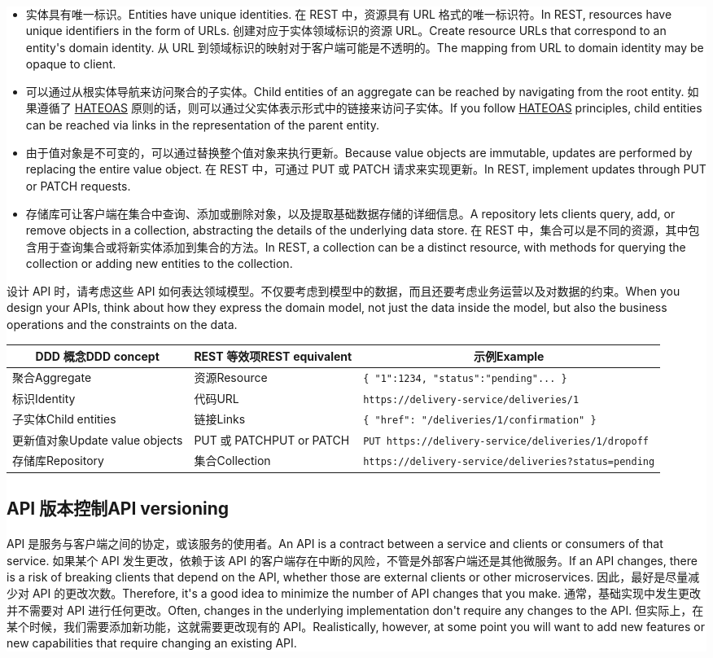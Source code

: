 - <span data-ttu-id="01376-211">实体具有唯一标识。</span><span class="sxs-lookup"><span data-stu-id="01376-211">Entities have unique identities.</span></span> <span data-ttu-id="01376-212">在 REST 中，资源具有 URL 格式的唯一标识符。</span><span class="sxs-lookup"><span data-stu-id="01376-212">In REST, resources have unique identifiers in the form of URLs.</span></span> <span data-ttu-id="01376-213">创建对应于实体领域标识的资源 URL。</span><span class="sxs-lookup"><span data-stu-id="01376-213">Create resource URLs that correspond to an entity's domain identity.</span></span> <span data-ttu-id="01376-214">从 URL 到领域标识的映射对于客户端可能是不透明的。</span><span class="sxs-lookup"><span data-stu-id="01376-214">The mapping from URL to domain identity may be opaque to client.</span></span>

- <span data-ttu-id="01376-215">可以通过从根实体导航来访问聚合的子实体。</span><span class="sxs-lookup"><span data-stu-id="01376-215">Child entities of an aggregate can be reached by navigating from the root entity.</span></span> <span data-ttu-id="01376-216">如果遵循了 [HATEOAS](https://en.wikipedia.org/wiki/HATEOAS) 原则的话，则可以通过父实体表示形式中的链接来访问子实体。</span><span class="sxs-lookup"><span data-stu-id="01376-216">If you follow [HATEOAS](https://en.wikipedia.org/wiki/HATEOAS) principles, child entities can be reached via links in the representation of the parent entity.</span></span>

- <span data-ttu-id="01376-217">由于值对象是不可变的，可以通过替换整个值对象来执行更新。</span><span class="sxs-lookup"><span data-stu-id="01376-217">Because value objects are immutable, updates are performed by replacing the entire value object.</span></span> <span data-ttu-id="01376-218">在 REST 中，可通过 PUT 或 PATCH 请求来实现更新。</span><span class="sxs-lookup"><span data-stu-id="01376-218">In REST, implement updates through PUT or PATCH requests.</span></span>

- <span data-ttu-id="01376-219">存储库可让客户端在集合中查询、添加或删除对象，以及提取基础数据存储的详细信息。</span><span class="sxs-lookup"><span data-stu-id="01376-219">A repository lets clients query, add, or remove objects in a collection, abstracting the details of the underlying data store.</span></span> <span data-ttu-id="01376-220">在 REST 中，集合可以是不同的资源，其中包含用于查询集合或将新实体添加到集合的方法。</span><span class="sxs-lookup"><span data-stu-id="01376-220">In REST, a collection can be a distinct resource, with methods for querying the collection or adding new entities to the collection.</span></span>

<span data-ttu-id="01376-221">设计 API 时，请考虑这些 API 如何表达领域模型。不仅要考虑到模型中的数据，而且还要考虑业务运营以及对数据的约束。</span><span class="sxs-lookup"><span data-stu-id="01376-221">When you design your APIs, think about how they express the domain model, not just the data inside the model, but also the business operations and the constraints on the data.</span></span>

| <span data-ttu-id="01376-222">DDD 概念</span><span class="sxs-lookup"><span data-stu-id="01376-222">DDD concept</span></span> | <span data-ttu-id="01376-223">REST 等效项</span><span class="sxs-lookup"><span data-stu-id="01376-223">REST equivalent</span></span> | <span data-ttu-id="01376-224">示例</span><span class="sxs-lookup"><span data-stu-id="01376-224">Example</span></span> |
|-------------|-----------------|---------|
| <span data-ttu-id="01376-225">聚合</span><span class="sxs-lookup"><span data-stu-id="01376-225">Aggregate</span></span> | <span data-ttu-id="01376-226">资源</span><span class="sxs-lookup"><span data-stu-id="01376-226">Resource</span></span> | `{ "1":1234, "status":"pending"... }` |
| <span data-ttu-id="01376-227">标识</span><span class="sxs-lookup"><span data-stu-id="01376-227">Identity</span></span> | <span data-ttu-id="01376-228">代码</span><span class="sxs-lookup"><span data-stu-id="01376-228">URL</span></span> | `https://delivery-service/deliveries/1` |
| <span data-ttu-id="01376-229">子实体</span><span class="sxs-lookup"><span data-stu-id="01376-229">Child entities</span></span> | <span data-ttu-id="01376-230">链接</span><span class="sxs-lookup"><span data-stu-id="01376-230">Links</span></span> | `{ "href": "/deliveries/1/confirmation" }` |
| <span data-ttu-id="01376-231">更新值对象</span><span class="sxs-lookup"><span data-stu-id="01376-231">Update value objects</span></span> | <span data-ttu-id="01376-232">PUT 或 PATCH</span><span class="sxs-lookup"><span data-stu-id="01376-232">PUT or PATCH</span></span> | `PUT https://delivery-service/deliveries/1/dropoff` |
| <span data-ttu-id="01376-233">存储库</span><span class="sxs-lookup"><span data-stu-id="01376-233">Repository</span></span> | <span data-ttu-id="01376-234">集合</span><span class="sxs-lookup"><span data-stu-id="01376-234">Collection</span></span> | `https://delivery-service/deliveries?status=pending` |

## <a name="api-versioning"></a><span data-ttu-id="01376-235">API 版本控制</span><span class="sxs-lookup"><span data-stu-id="01376-235">API versioning</span></span>

<span data-ttu-id="01376-236">API 是服务与客户端之间的协定，或该服务的使用者。</span><span class="sxs-lookup"><span data-stu-id="01376-236">An API is a contract between a service and clients or consumers of that service.</span></span> <span data-ttu-id="01376-237">如果某个 API 发生更改，依赖于该 API 的客户端存在中断的风险，不管是外部客户端还是其他微服务。</span><span class="sxs-lookup"><span data-stu-id="01376-237">If an API changes, there is a risk of breaking clients that depend on the API, whether those are external clients or other microservices.</span></span> <span data-ttu-id="01376-238">因此，最好是尽量减少对 API 的更改次数。</span><span class="sxs-lookup"><span data-stu-id="01376-238">Therefore, it's a good idea to minimize the number of API changes that you make.</span></span> <span data-ttu-id="01376-239">通常，基础实现中发生更改并不需要对 API 进行任何更改。</span><span class="sxs-lookup"><span data-stu-id="01376-239">Often, changes in the underlying implementation don't require any changes to the API.</span></span> <span data-ttu-id="01376-240">但实际上，在某个时候，我们需要添加新功能，这就需要更改现有的 API。</span><span class="sxs-lookup"><span data-stu-id="01376-240">Realistically, however, at some point you will want to add new features or new capabilities that require changing an existing API.</span></span>
